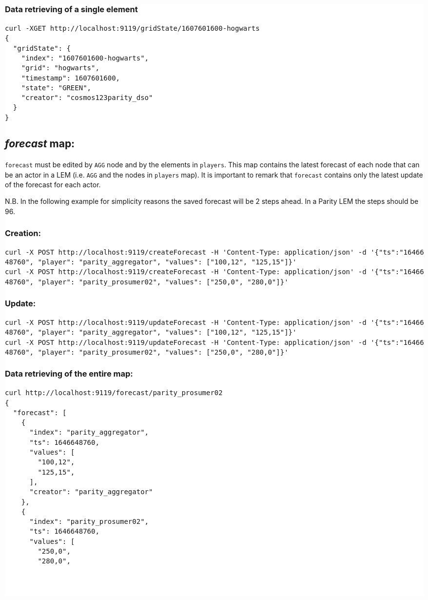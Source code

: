 ### Data retrieving of a single element

<pre>
curl -XGET http://localhost:9119/gridState/1607601600-hogwarts
{
  "gridState": {
    "index": "1607601600-hogwarts",
    "grid": "hogwarts",
    "timestamp": 1607601600,
    "state": "GREEN",
    "creator": "cosmos123parity_dso"
  }
}
</pre>

## **_forecast_** map:

`forecast` must be edited by `AGG` node and by the elements in `players`. This map contains the latest forecast of 
each node that can be an actor in a LEM (i.e. `AGG` and the nodes in `players` map). 
It is important to remark that `forecast` contains only the latest update of the forecast for each actor.  

N.B. In the following example for simplicity reasons the saved forecast will be 2 steps ahead. In a Parity LEM the steps should be 96. 

### Creation:
<pre>
curl -X POST http://localhost:9119/createForecast -H 'Content-Type: application/json' -d '{"ts":"1646648760", "player": "parity_aggregator", "values": ["100,12", "125,15"]}'
curl -X POST http://localhost:9119/createForecast -H 'Content-Type: application/json' -d '{"ts":"1646648760", "player": "parity_prosumer02", "values": ["250,0", "280,0"]}'
</pre>

### Update:
<pre>
curl -X POST http://localhost:9119/updateForecast -H 'Content-Type: application/json' -d '{"ts":"1646648760", "player": "parity_aggregator", "values": ["100,12", "125,15"]}'
curl -X POST http://localhost:9119/updateForecast -H 'Content-Type: application/json' -d '{"ts":"1646648760", "player": "parity_prosumer02", "values": ["250,0", "280,0"]}'
</pre>

### Data retrieving of the entire map:

<pre>
curl http://localhost:9119/forecast/parity_prosumer02
{
  "forecast": [
    {
      "index": "parity_aggregator",
      "ts": 1646648760,
      "values": [
        "100,12",
        "125,15",
      ],
      "creator": "parity_aggregator"
    },
    {
      "index": "parity_prosumer02",
      "ts": 1646648760,
      "values": [
        "250,0",
        "280,0",
